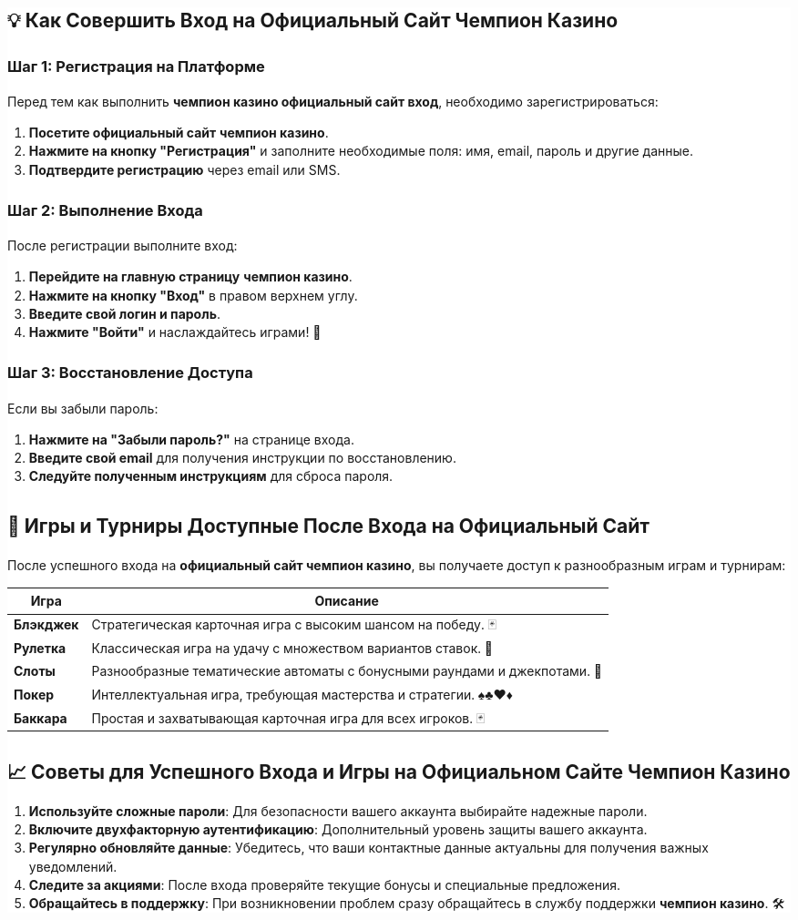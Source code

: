 ## **💡 Как Совершить Вход на Официальный Сайт Чемпион Казино**

### **Шаг 1: Регистрация на Платформе**

Перед тем как выполнить **чемпион казино официальный сайт вход**, необходимо зарегистрироваться:

1. **Посетите официальный сайт** **чемпион казино**.
2. **Нажмите на кнопку "Регистрация"** и заполните необходимые поля: имя, email, пароль и другие данные.
3. **Подтвердите регистрацию** через email или SMS.

### **Шаг 2: Выполнение Входа**

После регистрации выполните вход:

1. **Перейдите на главную страницу** **чемпион казино**.
2. **Нажмите на кнопку "Вход"** в правом верхнем углу.
3. **Введите свой логин и пароль**.
4. **Нажмите "Войти"** и наслаждайтесь играми! 🎉

### **Шаг 3: Восстановление Доступа**

Если вы забыли пароль:

1. **Нажмите на "Забыли пароль?"** на странице входа.
2. **Введите свой email** для получения инструкции по восстановлению.
3. **Следуйте полученным инструкциям** для сброса пароля.

## **🎰 Игры и Турниры Доступные После Входа на Официальный Сайт**

После успешного входа на **официальный сайт чемпион казино**, вы получаете доступ к разнообразным играм и турнирам:

| **Игра**           | **Описание**                                                      |
|--------------------|-------------------------------------------------------------------|
| **Блэкджек**       | Стратегическая карточная игра с высоким шансом на победу. 🃏       |
| **Рулетка**        | Классическая игра на удачу с множеством вариантов ставок. 🎡       |
| **Слоты**          | Разнообразные тематические автоматы с бонусными раундами и джекпотами. 🎰 |
| **Покер**          | Интеллектуальная игра, требующая мастерства и стратегии. ♠️♣️♥️♦️      |
| **Баккара**        | Простая и захватывающая карточная игра для всех игроков. 🃏        |

## **📈 Советы для Успешного Входа и Игры на Официальном Сайте Чемпион Казино**

1. **Используйте сложные пароли**: Для безопасности вашего аккаунта выбирайте надежные пароли.
2. **Включите двухфакторную аутентификацию**: Дополнительный уровень защиты вашего аккаунта.
3. **Регулярно обновляйте данные**: Убедитесь, что ваши контактные данные актуальны для получения важных уведомлений.
4. **Следите за акциями**: После входа проверяйте текущие бонусы и специальные предложения.
5. **Обращайтесь в поддержку**: При возникновении проблем сразу обращайтесь в службу поддержки **чемпион казино**. 🛠️
